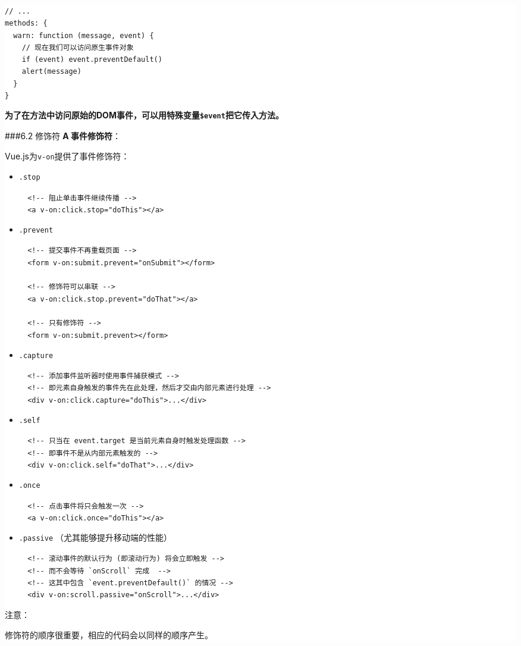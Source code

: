 	// ...
	methods: {
	  warn: function (message, event) {
	    // 现在我们可以访问原生事件对象
	    if (event) event.preventDefault()
	    alert(message)
	  }
	}

**为了在方法中访问原始的DOM事件，可以用特殊变量`$event`把它传入方法。**

###6.2 修饰符
**A 事件修饰符**：

Vue.js为`v-on`提供了事件修饰符：

* `.stop`

		<!-- 阻止单击事件继续传播 -->
		<a v-on:click.stop="doThis"></a>

* `.prevent`

		<!-- 提交事件不再重载页面 -->
		<form v-on:submit.prevent="onSubmit"></form>
		
		<!-- 修饰符可以串联 -->
		<a v-on:click.stop.prevent="doThat"></a>
		
		<!-- 只有修饰符 -->
		<form v-on:submit.prevent></form>

* `.capture`

		<!-- 添加事件监听器时使用事件捕获模式 -->
		<!-- 即元素自身触发的事件先在此处理，然后才交由内部元素进行处理 -->
		<div v-on:click.capture="doThis">...</div>

* `.self`

		<!-- 只当在 event.target 是当前元素自身时触发处理函数 -->
		<!-- 即事件不是从内部元素触发的 -->
		<div v-on:click.self="doThat">...</div>

* `.once`

		<!-- 点击事件将只会触发一次 -->
		<a v-on:click.once="doThis"></a>

* `.passive` （尤其能够提升移动端的性能）

		<!-- 滚动事件的默认行为 (即滚动行为) 将会立即触发 -->
		<!-- 而不会等待 `onScroll` 完成  -->
		<!-- 这其中包含 `event.preventDefault()` 的情况 -->
		<div v-on:scroll.passive="onScroll">...</div>

注意：

修饰符的顺序很重要，相应的代码会以同样的顺序产生。
